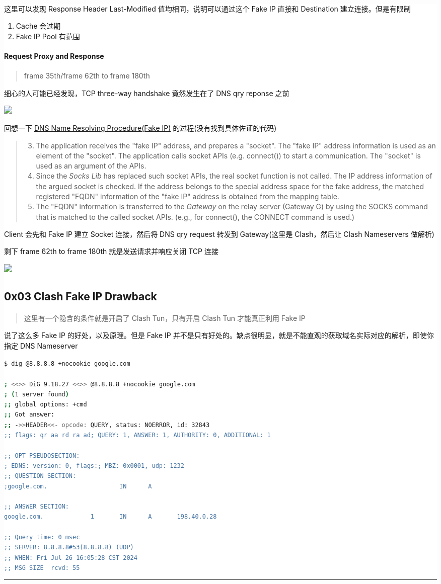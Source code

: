 
这里可以发现 Response Header Last-Modified 值均相同，说明可以通过这个 Fake IP 直接和 Destination 建立连接。但是有限制
1. Cache 会过期
2. Fake IP Pool 有范围

#### Request Proxy and Response

> frame 35th/frame 62th to frame 180th

细心的人可能已经发现，TCP three-way handshake 竟然发生在了 DNS qry reponse 之前

![](https://github.com/dhay3/picx-images-hosting/raw/master/20240726/2024-07-26_15-33-27.9dcv1howm0.webp)

回想一下 [DNS Name Resolving Procedure(Fake IP)](#DNS%20Name%20Resolving%20Procedure(Fake%20IP)) 的过程(没有找到具体佐证的代码)

> 3. The application receives the "fake IP" address, and prepares a "socket".  The "fake IP" address information is used as an element of the "socket".  The application calls socket APIs (e.g. connect()) to start a communication.  The "socket" is used as an argument of the APIs.
>  4. Since the *Socks Lib* has replaced such socket APIs, the real socket function is not called.  The IP address information of the argued socket is checked.  If the address belongs to the special address space for the fake address, the matched registered "FQDN" information of the "fake IP" address is obtained from the mapping table.
 > 5. The "FQDN" information is transferred to the *Gateway* on the relay server (Gateway G) by using the SOCKS command that is matched to the called socket APIs.  (e.g., for connect(), the CONNECT command is used.)

Client 会先和 Fake IP 建立 Socket 连接，然后将 DNS qry request 转发到 Gateway(这里是 Clash，然后让 Clash Nameservers 做解析) 

剩下 frame 62th to frame 180th 就是发送请求并响应关闭 TCP 连接

![](https://github.com/dhay3/picx-images-hosting/raw/master/20240726/2024-07-26_15-29-57.7p3i4au77m.webp)

## 0x03 Clash Fake IP Drawback

> 这里有一个隐含的条件就是开启了 Clash Tun，只有开启 Clash Tun 才能真正利用 Fake IP

说了这么多 Fake IP 的好处，以及原理。但是 Fake IP 并不是只有好处的。缺点很明显，就是不能直观的获取域名实际对应的解析，即使你指定 DNS Nameserver

```sh
$ dig @8.8.8.8 +nocookie google.com

; <<>> DiG 9.18.27 <<>> @8.8.8.8 +nocookie google.com
; (1 server found)
;; global options: +cmd
;; Got answer:
;; ->>HEADER<<- opcode: QUERY, status: NOERROR, id: 32843
;; flags: qr aa rd ra ad; QUERY: 1, ANSWER: 1, AUTHORITY: 0, ADDITIONAL: 1

;; OPT PSEUDOSECTION:
; EDNS: version: 0, flags:; MBZ: 0x0001, udp: 1232
;; QUESTION SECTION:
;google.com.                    IN      A

;; ANSWER SECTION:
google.com.             1       IN      A       198.40.0.28

;; Query time: 0 msec
;; SERVER: 8.8.8.8#53(8.8.8.8) (UDP)
;; WHEN: Fri Jul 26 16:05:28 CST 2024
;; MSG SIZE  rcvd: 55
```

---